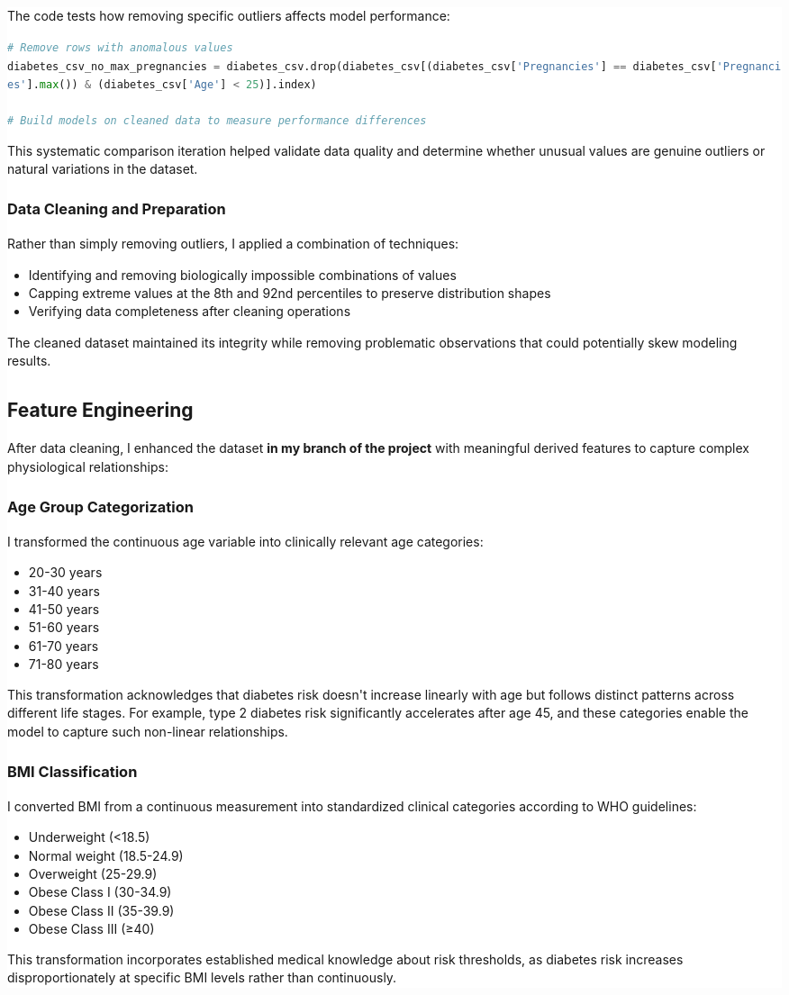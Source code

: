 The code tests how removing specific outliers affects model performance:

```python
# Remove rows with anomalous values
diabetes_csv_no_max_pregnancies = diabetes_csv.drop(diabetes_csv[(diabetes_csv['Pregnancies'] == diabetes_csv['Pregnancies'].max()) & (diabetes_csv['Age'] < 25)].index)

# Build models on cleaned data to measure performance differences
```

This systematic comparison iteration helped validate data quality and determine whether unusual values are genuine outliers or natural variations in the dataset.

### Data Cleaning and Preparation

Rather than simply removing outliers, I applied a combination of techniques:
- Identifying and removing biologically impossible combinations of values
- Capping extreme values at the 8th and 92nd percentiles to preserve distribution shapes
- Verifying data completeness after cleaning operations

The cleaned dataset maintained its integrity while removing problematic observations that could potentially skew modeling results.

## Feature Engineering

After data cleaning, I enhanced the dataset **in my branch of the project** with meaningful derived features to capture complex physiological relationships:

### Age Group Categorization
I transformed the continuous age variable into clinically relevant age categories:
- 20-30 years
- 31-40 years
- 41-50 years
- 51-60 years
- 61-70 years
- 71-80 years

This transformation acknowledges that diabetes risk doesn't increase linearly with age but follows distinct patterns across different life stages. For example, type 2 diabetes risk significantly accelerates after age 45, and these categories enable the model to capture such non-linear relationships.

### BMI Classification
I converted BMI from a continuous measurement into standardized clinical categories according to WHO guidelines:
- Underweight (<18.5)
- Normal weight (18.5-24.9)
- Overweight (25-29.9)
- Obese Class I (30-34.9)
- Obese Class II (35-39.9)
- Obese Class III (≥40)

This transformation incorporates established medical knowledge about risk thresholds, as diabetes risk increases disproportionately at specific BMI levels rather than continuously.
